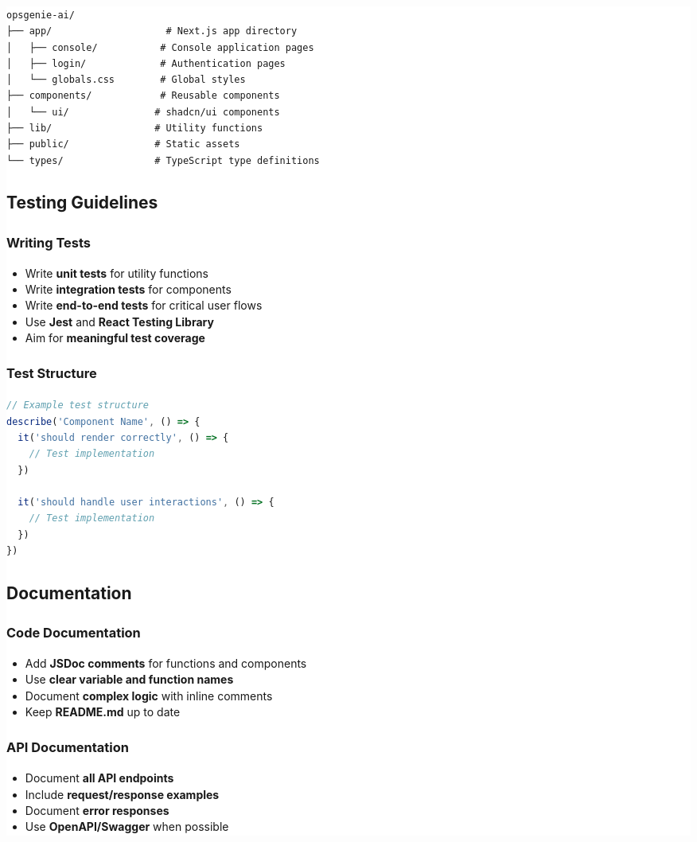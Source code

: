 ```
opsgenie-ai/
├── app/                    # Next.js app directory
│   ├── console/           # Console application pages
│   ├── login/             # Authentication pages
│   └── globals.css        # Global styles
├── components/            # Reusable components
│   └── ui/               # shadcn/ui components
├── lib/                  # Utility functions
├── public/               # Static assets
└── types/                # TypeScript type definitions
```

## Testing Guidelines

### Writing Tests

- Write **unit tests** for utility functions
- Write **integration tests** for components
- Write **end-to-end tests** for critical user flows
- Use **Jest** and **React Testing Library**
- Aim for **meaningful test coverage**

### Test Structure

```typescript
// Example test structure
describe('Component Name', () => {
  it('should render correctly', () => {
    // Test implementation
  })

  it('should handle user interactions', () => {
    // Test implementation
  })
})
```

## Documentation

### Code Documentation

- Add **JSDoc comments** for functions and components
- Use **clear variable and function names**
- Document **complex logic** with inline comments
- Keep **README.md** up to date

### API Documentation

- Document **all API endpoints**
- Include **request/response examples**
- Document **error responses**
- Use **OpenAPI/Swagger** when possible
